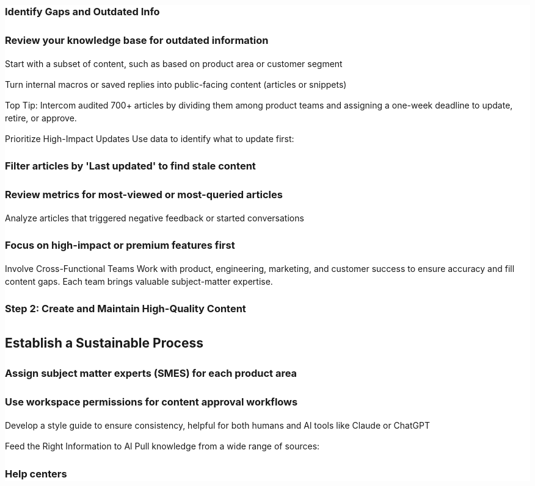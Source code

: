 
### Identify Gaps and Outdated Info



### Review your knowledge base for outdated information


Start with a subset of content, such as based on product area or customer segment

Turn internal macros or saved replies into public-facing content (articles or snippets)

Top Tip: Intercom audited 700+ articles by dividing them among product teams and assigning a
one-week deadline to update, retire, or approve.

Prioritize High-Impact Updates Use data to identify what to update first:


### Filter articles by 'Last updated' to find stale content



### Review metrics for most-viewed or most-queried articles


Analyze articles that triggered negative feedback or started conversations


### Focus on high-impact or premium features first


Involve Cross-Functional Teams Work with product, engineering, marketing, and customer
success to ensure accuracy and fill content gaps. Each team brings valuable subject-matter
expertise.


### Step 2: Create and Maintain High-Quality Content



## Establish a Sustainable Process



### Assign subject matter experts (SMES) for each product area



### Use workspace permissions for content approval workflows


Develop a style guide to ensure consistency, helpful for both humans and Al tools like
Claude or ChatGPT

Feed the Right Information to Al Pull knowledge from a wide range of sources:


### Help centers
